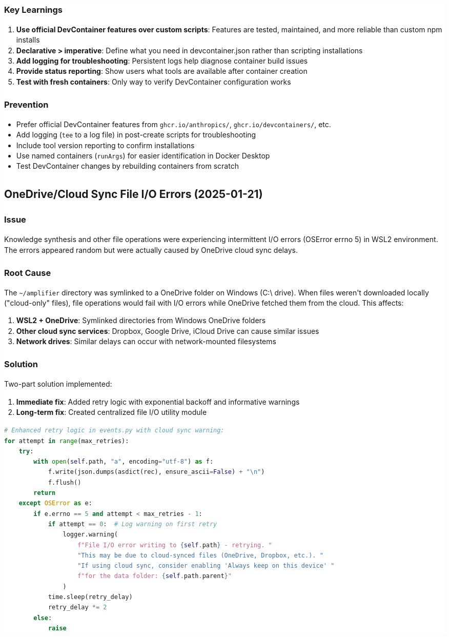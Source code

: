 ### Key Learnings

1. **Use official DevContainer features over custom scripts**: Features are tested, maintained, and more reliable than custom npm installs
2. **Declarative > imperative**: Define what you need in devcontainer.json rather than scripting installations
3. **Add logging for troubleshooting**: Persistent logs help diagnose container build issues
4. **Provide status reporting**: Show users what tools are available after container creation
5. **Test with fresh containers**: Only way to verify DevContainer configuration works

### Prevention

- Prefer official DevContainer features from `ghcr.io/anthropics/`, `ghcr.io/devcontainers/`, etc.
- Add logging (`tee` to a log file) in post-create scripts for troubleshooting
- Include tool version reporting to confirm installations
- Use named containers (`runArgs`) for easier identification in Docker Desktop
- Test DevContainer changes by rebuilding containers from scratch

## OneDrive/Cloud Sync File I/O Errors (2025-01-21)

### Issue

Knowledge synthesis and other file operations were experiencing intermittent I/O errors (OSError errno 5) in WSL2 environment. The errors appeared random but were actually caused by OneDrive cloud sync delays.

### Root Cause

The `~/amplifier` directory was symlinked to a OneDrive folder on Windows (C:\ drive). When files weren't downloaded locally ("cloud-only" files), file operations would fail with I/O errors while OneDrive fetched them from the cloud. This affects:

1. **WSL2 + OneDrive**: Symlinked directories from Windows OneDrive folders
2. **Other cloud sync services**: Dropbox, Google Drive, iCloud Drive can cause similar issues
3. **Network drives**: Similar delays can occur with network-mounted filesystems

### Solution

Two-part solution implemented:

1. **Immediate fix**: Added retry logic with exponential backoff and informative warnings
2. **Long-term fix**: Created centralized file I/O utility module

```python
# Enhanced retry logic in events.py with cloud sync warning:
for attempt in range(max_retries):
    try:
        with open(self.path, "a", encoding="utf-8") as f:
            f.write(json.dumps(asdict(rec), ensure_ascii=False) + "\n")
            f.flush()
        return
    except OSError as e:
        if e.errno == 5 and attempt < max_retries - 1:
            if attempt == 0:  # Log warning on first retry
                logger.warning(
                    f"File I/O error writing to {self.path} - retrying. "
                    "This may be due to cloud-synced files (OneDrive, Dropbox, etc.). "
                    "If using cloud sync, consider enabling 'Always keep on this device' "
                    f"for the data folder: {self.path.parent}"
                )
            time.sleep(retry_delay)
            retry_delay *= 2
        else:
            raise

```